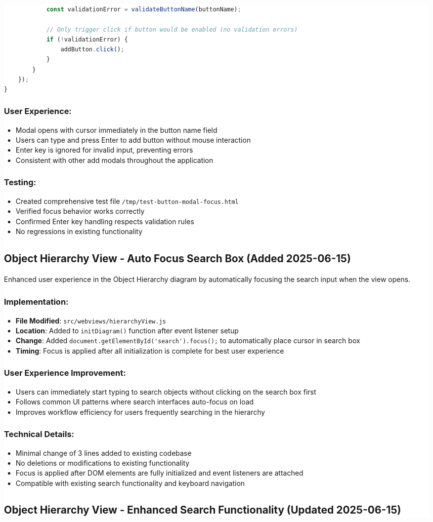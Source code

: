 ```javascript
            const validationError = validateButtonName(buttonName);
            
            // Only trigger click if button would be enabled (no validation errors)
            if (!validationError) {
                addButton.click();
            }
        }
    });
}
```

### User Experience:
- Modal opens with cursor immediately in the button name field
- Users can type and press Enter to add button without mouse interaction
- Enter key is ignored for invalid input, preventing errors
- Consistent with other add modals throughout the application

### Testing:
- Created comprehensive test file `/tmp/test-button-modal-focus.html`
- Verified focus behavior works correctly
- Confirmed Enter key handling respects validation rules
- No regressions in existing functionality

  
 
## Object Hierarchy View - Auto Focus Search Box (Added 2025-06-15)

Enhanced user experience in the Object Hierarchy diagram by automatically focusing the search input when the view opens.

### Implementation:
- **File Modified**: `src/webviews/hierarchyView.js`
- **Location**: Added to `initDiagram()` function after event listener setup
- **Change**: Added `document.getElementById('search').focus();` to automatically place cursor in search box
- **Timing**: Focus is applied after all initialization is complete for best user experience

### User Experience Improvement:
- Users can immediately start typing to search objects without clicking on the search box first
- Follows common UI patterns where search interfaces auto-focus on load
- Improves workflow efficiency for users frequently searching in the hierarchy

### Technical Details:
- Minimal change of 3 lines added to existing codebase
- No deletions or modifications to existing functionality
- Focus is applied after DOM elements are fully initialized and event listeners are attached
- Compatible with existing search functionality and keyboard navigation

## Object Hierarchy View - Enhanced Search Functionality (Updated 2025-06-15)
